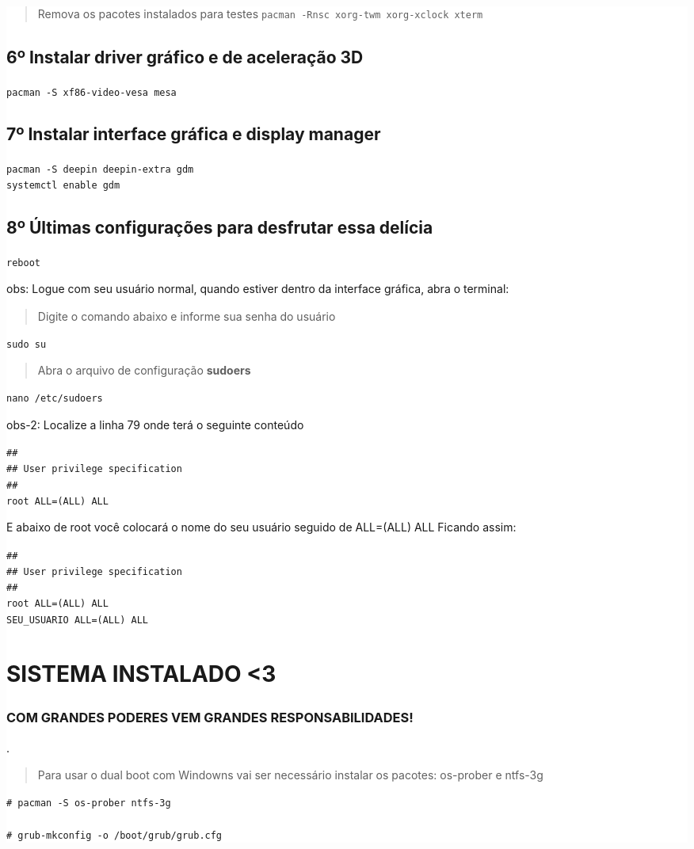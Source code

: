 > Remova os pacotes instalados para testes
> `pacman -Rnsc xorg-twm xorg-xclock xterm`

## 6º Instalar driver gráfico e de aceleração 3D
```
pacman -S xf86-video-vesa mesa
```

## 7º Instalar interface gráfica e display manager
```
pacman -S deepin deepin-extra gdm
systemctl enable gdm
```

## 8º Últimas configurações para desfrutar essa delícia
```
reboot
```
obs: Logue com seu usuário normal, quando estiver dentro da interface gráfica, abra o terminal:

> Digite o comando abaixo e informe sua senha do usuário
```
sudo su
```
> Abra o arquivo de configuração **sudoers**
```
nano /etc/sudoers
```
obs-2: Localize a linha 79 onde terá o seguinte conteúdo
```
##
## User privilege specification
##
root ALL=(ALL) ALL
```
E abaixo de root você colocará o nome do seu usuário seguido de ALL=(ALL) ALL
Ficando assim:
```
##
## User privilege specification
##
root ALL=(ALL) ALL
SEU_USUARIO ALL=(ALL) ALL
```
# SISTEMA INSTALADO <3
### COM GRANDES PODERES VEM GRANDES RESPONSABILIDADES!


.

> Para usar o dual boot com Windowns vai ser necessário instalar os pacotes: os-prober e ntfs-3g
```
# pacman -S os-prober ntfs-3g

# grub-mkconfig -o /boot/grub/grub.cfg
```
